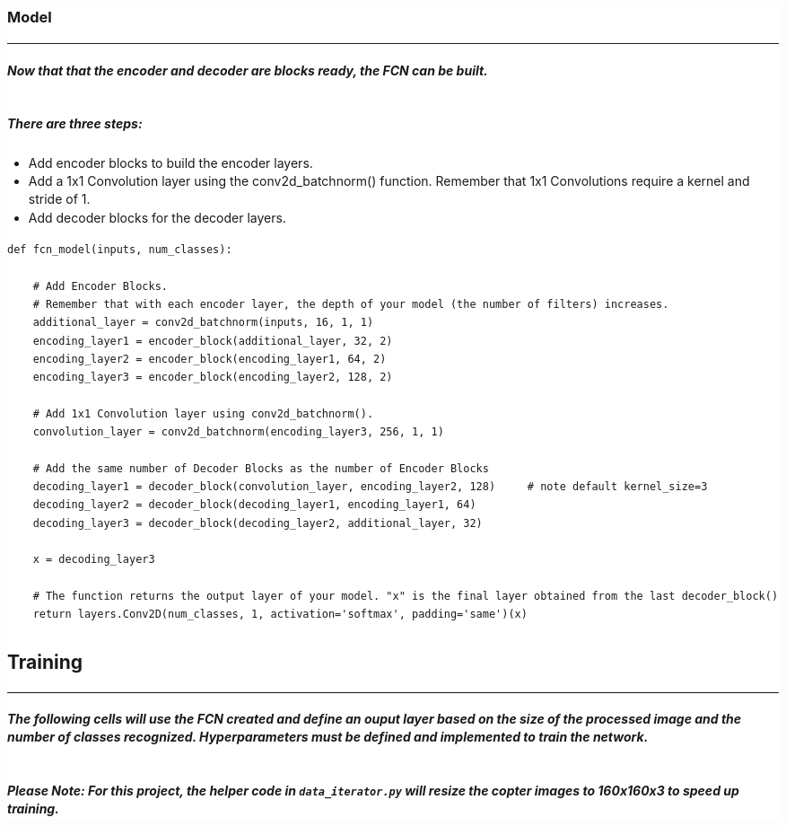 ### Model
___

##### Now that that the encoder and decoder are blocks ready, the FCN can be built.
#

##### There are three steps:

* Add encoder blocks to build the encoder layers. 
* Add a 1x1 Convolution layer using the conv2d_batchnorm() function. Remember that 1x1 Convolutions require a kernel and stride of 1.
* Add decoder blocks for the decoder layers.


```
def fcn_model(inputs, num_classes):

    # Add Encoder Blocks.
    # Remember that with each encoder layer, the depth of your model (the number of filters) increases.
    additional_layer = conv2d_batchnorm(inputs, 16, 1, 1)
    encoding_layer1 = encoder_block(additional_layer, 32, 2)           
    encoding_layer2 = encoder_block(encoding_layer1, 64, 2)
    encoding_layer3 = encoder_block(encoding_layer2, 128, 2)

    # Add 1x1 Convolution layer using conv2d_batchnorm().
    convolution_layer = conv2d_batchnorm(encoding_layer3, 256, 1, 1)

    # Add the same number of Decoder Blocks as the number of Encoder Blocks
    decoding_layer1 = decoder_block(convolution_layer, encoding_layer2, 128)     # note default kernel_size=3
    decoding_layer2 = decoder_block(decoding_layer1, encoding_layer1, 64)
    decoding_layer3 = decoder_block(decoding_layer2, additional_layer, 32)

    x = decoding_layer3

    # The function returns the output layer of your model. "x" is the final layer obtained from the last decoder_block()
    return layers.Conv2D(num_classes, 1, activation='softmax', padding='same')(x)
```

## Training 
___
##### The following cells will use the FCN created and define an ouput layer based on the size of the processed image and the number of classes recognized. Hyperparameters must be defined and implemented to train the network.
#

#####  Please Note: For this project, the helper code in `data_iterator.py` will resize the copter images to 160x160x3 to speed up training.
#
#
